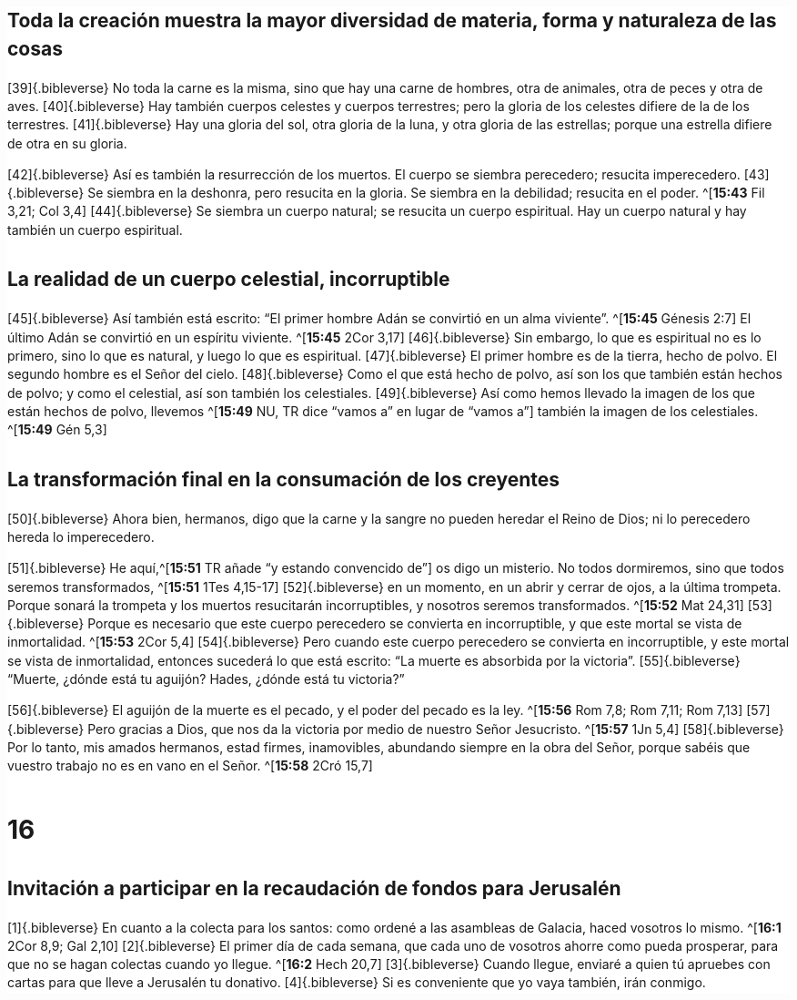 ## Toda la creación muestra la mayor diversidad de materia, forma y naturaleza de las cosas
[39]{.bibleverse} No toda la carne es la misma, sino que hay una carne de hombres, otra de animales, otra de peces y otra de aves. [40]{.bibleverse} Hay también cuerpos celestes y cuerpos terrestres; pero la gloria de los celestes difiere de la de los terrestres. [41]{.bibleverse} Hay una gloria del sol, otra gloria de la luna, y otra gloria de las estrellas; porque una estrella difiere de otra en su gloria.

[42]{.bibleverse} Así es también la resurrección de los muertos. El cuerpo se siembra perecedero; resucita imperecedero. [43]{.bibleverse} Se siembra en la deshonra, pero resucita en la gloria. Se siembra en la debilidad; resucita en el poder. ^[**15:43** Fil 3,21; Col 3,4] [44]{.bibleverse} Se siembra un cuerpo natural; se resucita un cuerpo espiritual. Hay un cuerpo natural y hay también un cuerpo espiritual.

## La realidad de un cuerpo celestial, incorruptible
[45]{.bibleverse} Así también está escrito: “El primer hombre Adán se convirtió en un alma viviente”. ^[**15:45** Génesis 2:7] El último Adán se convirtió en un espíritu viviente. ^[**15:45** 2Cor 3,17] [46]{.bibleverse} Sin embargo, lo que es espiritual no es lo primero, sino lo que es natural, y luego lo que es espiritual. [47]{.bibleverse} El primer hombre es de la tierra, hecho de polvo. El segundo hombre es el Señor del cielo. [48]{.bibleverse} Como el que está hecho de polvo, así son los que también están hechos de polvo; y como el celestial, así son también los celestiales. [49]{.bibleverse} Así como hemos llevado la imagen de los que están hechos de polvo, llevemos ^[**15:49** NU, TR dice “vamos a” en lugar de “vamos a”] también la imagen de los celestiales. ^[**15:49** Gén 5,3]

## La transformación final en la consumación de los creyentes
[50]{.bibleverse} Ahora bien, hermanos, digo que la carne y la sangre no pueden heredar el Reino de Dios; ni lo perecedero hereda lo imperecedero.

[51]{.bibleverse} He aquí,^[**15:51** TR añade “y estando convencido de”] os digo un misterio. No todos dormiremos, sino que todos seremos transformados, ^[**15:51** 1Tes 4,15-17] [52]{.bibleverse} en un momento, en un abrir y cerrar de ojos, a la última trompeta. Porque sonará la trompeta y los muertos resucitarán incorruptibles, y nosotros seremos transformados. ^[**15:52** Mat 24,31] [53]{.bibleverse} Porque es necesario que este cuerpo perecedero se convierta en incorruptible, y que este mortal se vista de inmortalidad. ^[**15:53** 2Cor 5,4] [54]{.bibleverse} Pero cuando este cuerpo perecedero se convierta en incorruptible, y este mortal se vista de inmortalidad, entonces sucederá lo que está escrito: “La muerte es absorbida por la victoria”. [55]{.bibleverse} “Muerte, ¿dónde está tu aguijón? Hades, ¿dónde está tu victoria?”

[56]{.bibleverse} El aguijón de la muerte es el pecado, y el poder del pecado es la ley. ^[**15:56** Rom 7,8; Rom 7,11; Rom 7,13] [57]{.bibleverse} Pero gracias a Dios, que nos da la victoria por medio de nuestro Señor Jesucristo. ^[**15:57** 1Jn 5,4] [58]{.bibleverse} Por lo tanto, mis amados hermanos, estad firmes, inamovibles, abundando siempre en la obra del Señor, porque sabéis que vuestro trabajo no es en vano en el Señor. ^[**15:58** 2Cró 15,7]

# 16
## Invitación a participar en la recaudación de fondos para Jerusalén
[1]{.bibleverse} En cuanto a la colecta para los santos: como ordené a las asambleas de Galacia, haced vosotros lo mismo. ^[**16:1** 2Cor 8,9; Gal 2,10] [2]{.bibleverse} El primer día de cada semana, que cada uno de vosotros ahorre como pueda prosperar, para que no se hagan colectas cuando yo llegue. ^[**16:2** Hech 20,7] [3]{.bibleverse} Cuando llegue, enviaré a quien tú apruebes con cartas para que lleve a Jerusalén tu donativo. [4]{.bibleverse} Si es conveniente que yo vaya también, irán conmigo.
